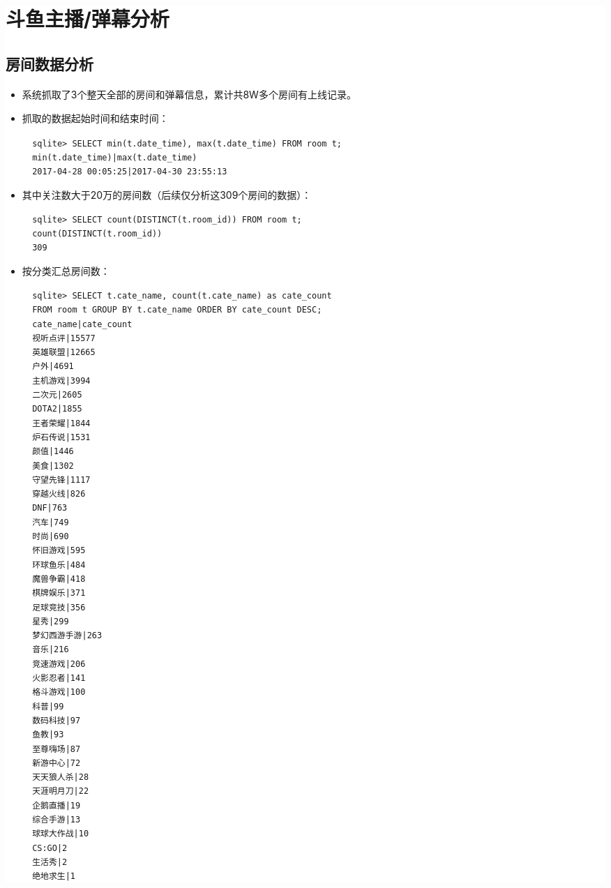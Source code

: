 # 斗鱼主播/弹幕分析

## 房间数据分析

- 系统抓取了3个整天全部的房间和弹幕信息，累计共8W多个房间有上线记录。

- 抓取的数据起始时间和结束时间：
    
        sqlite> SELECT min(t.date_time), max(t.date_time) FROM room t;
        min(t.date_time)|max(t.date_time)
        2017-04-28 00:05:25|2017-04-30 23:55:13
    
- 其中关注数大于20万的房间数（后续仅分析这309个房间的数据）：

        sqlite> SELECT count(DISTINCT(t.room_id)) FROM room t;
        count(DISTINCT(t.room_id))  
        309

- 按分类汇总房间数：
    
        sqlite> SELECT t.cate_name, count(t.cate_name) as cate_count 
        FROM room t GROUP BY t.cate_name ORDER BY cate_count DESC;
        cate_name|cate_count
        视听点评|15577
        英雄联盟|12665
        户外|4691
        主机游戏|3994
        二次元|2605
        DOTA2|1855
        王者荣耀|1844
        炉石传说|1531
        颜值|1446
        美食|1302
        守望先锋|1117
        穿越火线|826
        DNF|763
        汽车|749
        时尚|690
        怀旧游戏|595
        环球鱼乐|484
        魔兽争霸|418
        棋牌娱乐|371
        足球竞技|356
        星秀|299
        梦幻西游手游|263
        音乐|216
        竞速游戏|206
        火影忍者|141
        格斗游戏|100
        科普|99
        数码科技|97
        鱼教|93
        至尊嗨场|87
        新游中心|72
        天天狼人杀|28
        天涯明月刀|22
        企鹅直播|19
        综合手游|13
        球球大作战|10
        CS:GO|2
        生活秀|2
        绝地求生|1
        